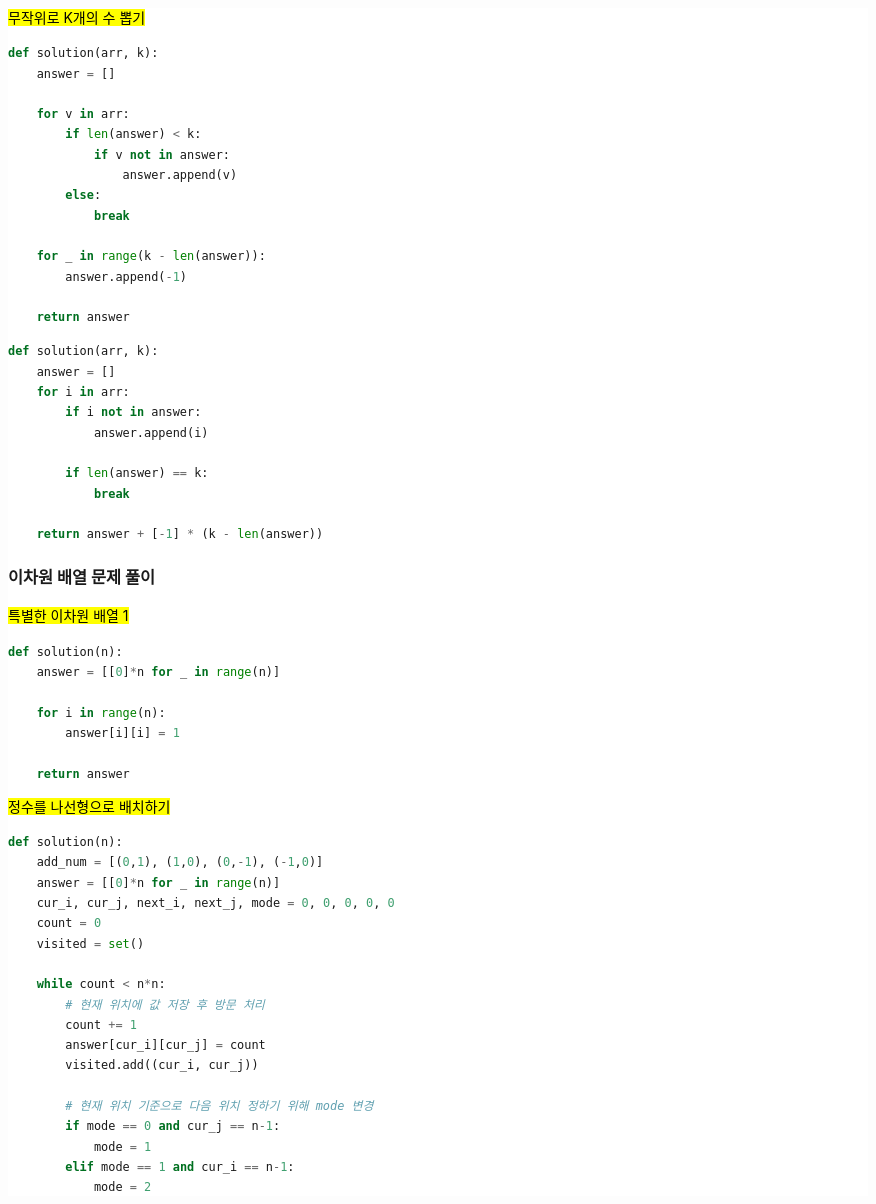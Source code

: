 ```python
```

<mark>무작위로 K개의 수 뽑기</mark>
```python
def solution(arr, k):
    answer = []
    
    for v in arr:
        if len(answer) < k:
            if v not in answer:
                answer.append(v)
        else:
            break
    
    for _ in range(k - len(answer)):
        answer.append(-1)
    
    return answer
```
```python
def solution(arr, k):
    answer = []
    for i in arr:
        if i not in answer:
            answer.append(i)
            
        if len(answer) == k:
            break

    return answer + [-1] * (k - len(answer))
```

### 이차원 배열 문제 풀이

<mark>특별한 이차원 배열 1</mark>
```python
def solution(n):
    answer = [[0]*n for _ in range(n)]
    
    for i in range(n):
        answer[i][i] = 1
    
    return answer
```

<mark>정수를 나선형으로 배치하기</mark>
```python
def solution(n):
    add_num = [(0,1), (1,0), (0,-1), (-1,0)]
    answer = [[0]*n for _ in range(n)]
    cur_i, cur_j, next_i, next_j, mode = 0, 0, 0, 0, 0
    count = 0
    visited = set()
    
    while count < n*n:
        # 현재 위치에 값 저장 후 방문 처리
        count += 1
        answer[cur_i][cur_j] = count
        visited.add((cur_i, cur_j))
        
        # 현재 위치 기준으로 다음 위치 정하기 위해 mode 변경
        if mode == 0 and cur_j == n-1:
            mode = 1
        elif mode == 1 and cur_i == n-1:
            mode = 2
```
